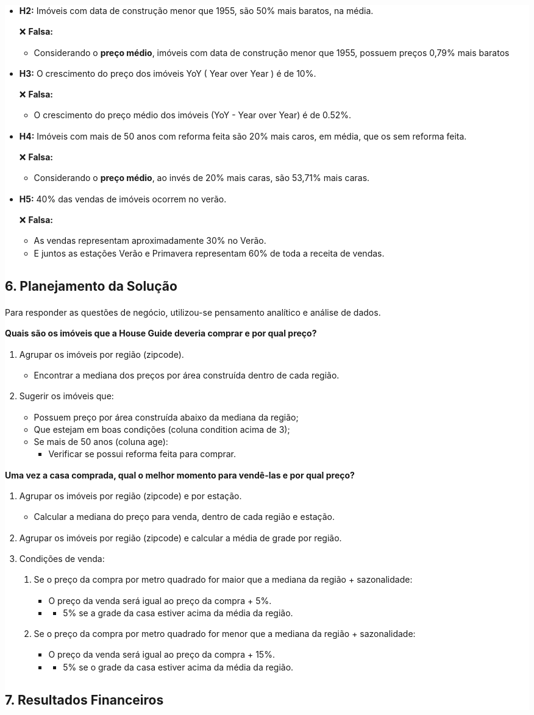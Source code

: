 
   - **H2:** Imóveis com data de construção menor que 1955, são 50% mais baratos, na média.
      
      ❌ **Falsa:** 
      - Considerando o **preço médio**, imóveis com data de construção menor que 1955, possuem preços 0,79% mais baratos


   - **H3:** O crescimento do preço dos imóveis YoY ( Year over Year ) é de 10%.
      
      ❌ **Falsa:** 
      - O crescimento do preço médio dos imóveis (YoY - Year over Year) é de 0.52%.


   - **H4:** Imóveis com mais de 50 anos com reforma feita são 20% mais caros, em média, que os sem reforma feita.
      
      ❌ **Falsa:** 
      - Considerando o **preço médio**, ao invés de 20% mais caras, são 53,71% mais caras.
      
   
   - **H5:** 40% das vendas de imóveis ocorrem no verão.
      
      ❌ **Falsa:** 
      - As vendas representam aproximadamente 30% no Verão.
      - E juntos as estações Verão e Primavera representam 60% de toda a receita de vendas.


## 6. Planejamento da Solução

Para responder as questões de negócio, utilizou-se pensamento analítico e análise de dados.

**Quais são os imóveis que a House Guide deveria comprar e por qual preço?**

1. Agrupar os imóveis por região (zipcode).
   - Encontrar a mediana dos preços por área construída dentro de cada região.

2. Sugerir os imóveis que:
   - Possuem preço por área construída abaixo da mediana da região;
   - Que estejam em boas condições (coluna condition acima de 3);
   - Se mais de 50 anos (coluna age):
      - Verificar se possui reforma feita para comprar.
            
**Uma vez a casa comprada, qual o melhor momento para vendê-las e por qual preço?**

1. Agrupar os imóveis por região (zipcode) e por estação.
   - Calcular a mediana do preço para venda, dentro de cada região e estação.

2. Agrupar os imóveis por região (zipcode) e calcular a média de grade por região.
    
3. Condições de venda:
    1. Se o preço da compra por metro quadrado for maior que a mediana da região + sazonalidade:
        - O preço da venda será igual ao preço da compra + 5%.
        - + 5% se a grade da casa estiver acima da média da região.

    2. Se o preço da compra por metro quadrado for menor que a mediana da região + sazonalidade:
        - O preço da venda será igual ao preço da compra + 15%.
        - + 5% se o grade da casa estiver acima da média da região.
   
## 7. Resultados Financeiros 
